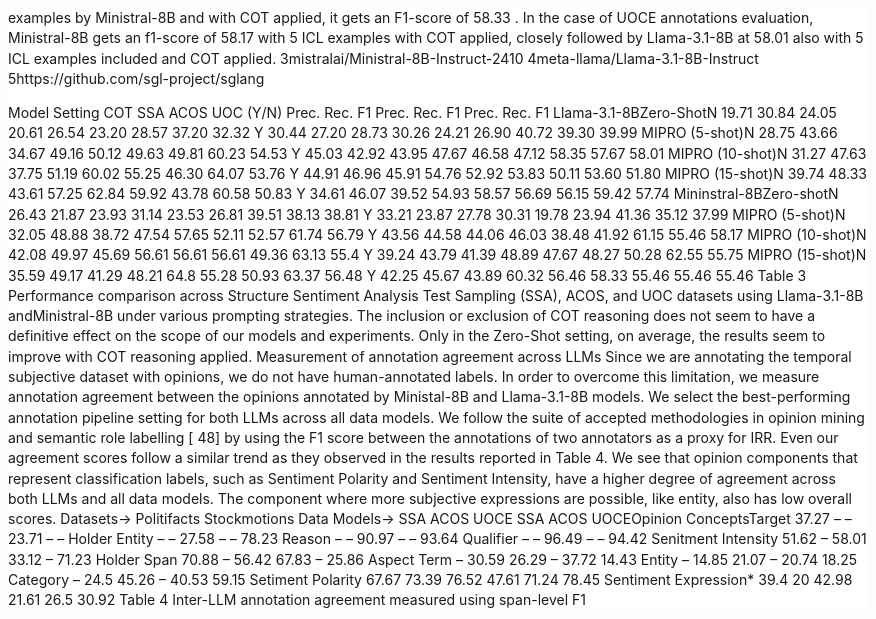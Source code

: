 examples by Ministral-8B and with COT applied, it gets an F1-score of 58.33 . In the case of UOCE
annotations evaluation, Ministral-8B gets an f1-score of 58.17 with 5 ICL examples with COT applied,
closely followed by Llama-3.1-8B at 58.01 also with 5 ICL examples included and COT applied.
3mistralai/Ministral-8B-Instruct-2410
4meta-llama/Llama-3.1-8B-Instruct
5https://github.com/sgl-project/sglang

Model Setting COT SSA ACOS UOC
(Y/N) Prec. Rec. F1 Prec. Rec. F1 Prec. Rec. F1
Llama-3.1-8BZero-ShotN 19.71 30.84 24.05 20.61 26.54 23.20 28.57 37.20 32.32
Y 30.44 27.20 28.73 30.26 24.21 26.90 40.72 39.30 39.99
MIPRO (5-shot)N 28.75 43.66 34.67 49.16 50.12 49.63 49.81 60.23 54.53
Y 45.03 42.92 43.95 47.67 46.58 47.12 58.35 57.67 58.01
MIPRO (10-shot)N 31.27 47.63 37.75 51.19 60.02 55.25 46.30 64.07 53.76
Y 44.91 46.96 45.91 54.76 52.92 53.83 50.11 53.60 51.80
MIPRO (15-shot)N 39.74 48.33 43.61 57.25 62.84 59.92 43.78 60.58 50.83
Y 34.61 46.07 39.52 54.93 58.57 56.69 56.15 59.42 57.74
Mininstral-8BZero-shotN 26.43 21.87 23.93 31.14 23.53 26.81 39.51 38.13 38.81
Y 33.21 23.87 27.78 30.31 19.78 23.94 41.36 35.12 37.99
MIPRO (5-shot)N 32.05 48.88 38.72 47.54 57.65 52.11 52.57 61.74 56.79
Y 43.56 44.58 44.06 46.03 38.48 41.92 61.15 55.46 58.17
MIPRO (10-shot)N 42.08 49.97 45.69 56.61 56.61 56.61 49.36 63.13 55.4
Y 39.24 43.79 41.39 48.89 47.67 48.27 50.28 62.55 55.75
MIPRO (15-shot)N 35.59 49.17 41.29 48.21 64.8 55.28 50.93 63.37 56.48
Y 42.25 45.67 43.89 60.32 56.46 58.33 55.46 55.46 55.46
Table 3
Performance comparison across Structure Sentiment Analysis Test Sampling (SSA), ACOS, and UOC datasets
using Llama-3.1-8B andMinistral-8B under various prompting strategies.
The inclusion or exclusion of COT reasoning does not seem to have a definitive effect on the scope
of our models and experiments. Only in the Zero-Shot setting, on average, the results seem to improve
with COT reasoning applied.
Measurement of annotation agreement across LLMs Since we are annotating the temporal
subjective dataset with opinions, we do not have human-annotated labels. In order to overcome this
limitation, we measure annotation agreement between the opinions annotated by Ministal-8B and
Llama-3.1-8B models. We select the best-performing annotation pipeline setting for both LLMs across
all data models.
We follow the suite of accepted methodologies in opinion mining and semantic role labelling [ 48] by
using the F1 score between the annotations of two annotators as a proxy for IRR. Even our agreement
scores follow a similar trend as they observed in the results reported in Table 4. We see that opinion
components that represent classification labels, such as Sentiment Polarity and Sentiment Intensity,
have a higher degree of agreement across both LLMs and all data models. The component where more
subjective expressions are possible, like entity, also has low overall scores.
Datasets→ Politifacts Stockmotions
Data Models→ SSA ACOS UOCE SSA ACOS UOCEOpinion ConceptsTarget 37.27 – – 23.71 – –
Holder Entity – – 27.58 – – 78.23
Reason – – 90.97 – – 93.64
Qualifier – – 96.49 – – 94.42
Senitment Intensity 51.62 – 58.01 33.12 – 71.23
Holder Span 70.88 – 56.42 67.83 – 25.86
Aspect Term – 30.59 26.29 – 37.72 14.43
Entity – 14.85 21.07 – 20.74 18.25
Category – 24.5 45.26 – 40.53 59.15
Setiment Polarity 67.67 73.39 76.52 47.61 71.24 78.45
Sentiment Expression* 39.4 20 42.98 21.61 26.5 30.92
Table 4
Inter-LLM annotation agreement measured using span-level F1
